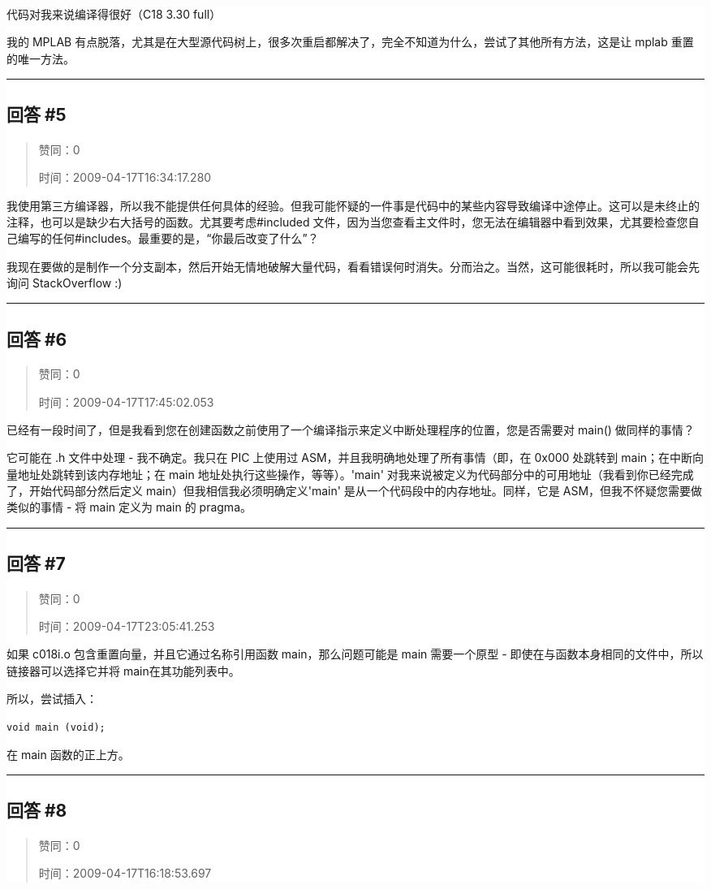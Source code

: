 代码对我来说编译得很好（C18 3.30 full）

我的 MPLAB 有点脱落，尤其是在大型源代码树上，很多次重启都解决了，完全不知道为什么，尝试了其他所有方法，这是让 mplab 重置的唯一方法。

* * *

## 回答 #5

> 赞同：0
> 
> 时间：2009-04-17T16:34:17.280

我使用第三方编译器，所以我不能提供任何具体的经验。但我可能怀疑的一件事是代码中的某些内容导致编译中途停止。这可以是未终止的注释，也可以是缺少右大括号的函数。尤其要考虑#included 文件，因为当您查看主文件时，您无法在编辑器中看到效果，尤其要检查您自己编写的任何#includes。最重要的是，“你最后改变了什么”？

我现在要做的是制作一个分支副本，然后开始无情地破解大量代码，看看错误何时消失。分而治之。当然，这可能很耗时，所以我可能会先询问 StackOverflow :)

* * *

## 回答 #6

> 赞同：0
> 
> 时间：2009-04-17T17:45:02.053

已经有一段时间了，但是我看到您在创建函数之前使用了一个编译指示来定义中断处理程序的位置，您是否需要对 main() 做同样的事情？

它可能在 .h 文件中处理 - 我不确定。我只在 PIC 上使用过 ASM，并且我明确地处理了所有事情（即，在 0x000 处跳转到 main；在中断向量地址处跳转到该内存地址；在 main 地址处执行这些操作，等等）。'main' 对我来说被定义为代码部分中的可用地址（我看到你已经完成了，开始代码部分然后定义 main）但我相信我必须明确定义'main' 是从一个代码段中的内存地址。同样，它是 ASM，但我不怀疑您需要做类似的事情 - 将 main 定义为 main 的 pragma。

* * *

## 回答 #7

> 赞同：0
> 
> 时间：2009-04-17T23:05:41.253

如果 c018i.o 包含重置向量，并且它通过名称引用函数 main，那么问题可能是 main 需要一个原型 - 即使在与函数本身相同的文件中，所以链接器可以选择它并将 main在其功能列表中。

所以，尝试插入：

```
void main (void); 
```

在 main 函数的正上方。

* * *

## 回答 #8

> 赞同：0
> 
> 时间：2009-04-17T16:18:53.697
